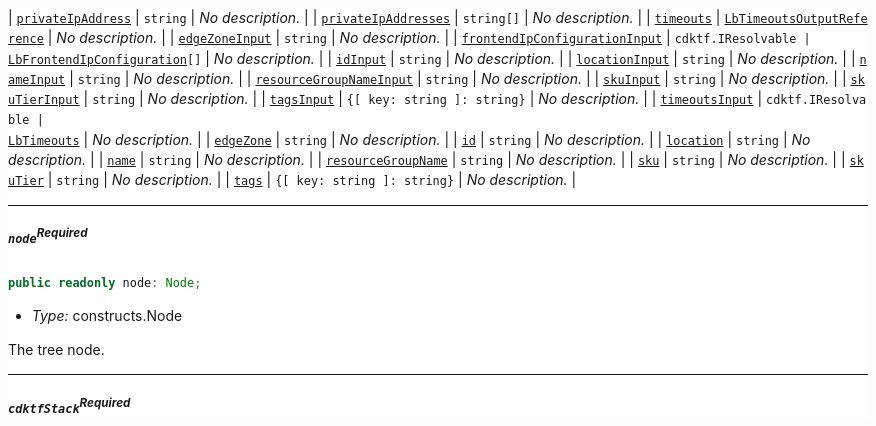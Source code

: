 | <code><a href="#@cdktf/provider-azurerm.lb.Lb.property.privateIpAddress">privateIpAddress</a></code> | <code>string</code> | *No description.* |
| <code><a href="#@cdktf/provider-azurerm.lb.Lb.property.privateIpAddresses">privateIpAddresses</a></code> | <code>string[]</code> | *No description.* |
| <code><a href="#@cdktf/provider-azurerm.lb.Lb.property.timeouts">timeouts</a></code> | <code><a href="#@cdktf/provider-azurerm.lb.LbTimeoutsOutputReference">LbTimeoutsOutputReference</a></code> | *No description.* |
| <code><a href="#@cdktf/provider-azurerm.lb.Lb.property.edgeZoneInput">edgeZoneInput</a></code> | <code>string</code> | *No description.* |
| <code><a href="#@cdktf/provider-azurerm.lb.Lb.property.frontendIpConfigurationInput">frontendIpConfigurationInput</a></code> | <code>cdktf.IResolvable \| <a href="#@cdktf/provider-azurerm.lb.LbFrontendIpConfiguration">LbFrontendIpConfiguration</a>[]</code> | *No description.* |
| <code><a href="#@cdktf/provider-azurerm.lb.Lb.property.idInput">idInput</a></code> | <code>string</code> | *No description.* |
| <code><a href="#@cdktf/provider-azurerm.lb.Lb.property.locationInput">locationInput</a></code> | <code>string</code> | *No description.* |
| <code><a href="#@cdktf/provider-azurerm.lb.Lb.property.nameInput">nameInput</a></code> | <code>string</code> | *No description.* |
| <code><a href="#@cdktf/provider-azurerm.lb.Lb.property.resourceGroupNameInput">resourceGroupNameInput</a></code> | <code>string</code> | *No description.* |
| <code><a href="#@cdktf/provider-azurerm.lb.Lb.property.skuInput">skuInput</a></code> | <code>string</code> | *No description.* |
| <code><a href="#@cdktf/provider-azurerm.lb.Lb.property.skuTierInput">skuTierInput</a></code> | <code>string</code> | *No description.* |
| <code><a href="#@cdktf/provider-azurerm.lb.Lb.property.tagsInput">tagsInput</a></code> | <code>{[ key: string ]: string}</code> | *No description.* |
| <code><a href="#@cdktf/provider-azurerm.lb.Lb.property.timeoutsInput">timeoutsInput</a></code> | <code>cdktf.IResolvable \| <a href="#@cdktf/provider-azurerm.lb.LbTimeouts">LbTimeouts</a></code> | *No description.* |
| <code><a href="#@cdktf/provider-azurerm.lb.Lb.property.edgeZone">edgeZone</a></code> | <code>string</code> | *No description.* |
| <code><a href="#@cdktf/provider-azurerm.lb.Lb.property.id">id</a></code> | <code>string</code> | *No description.* |
| <code><a href="#@cdktf/provider-azurerm.lb.Lb.property.location">location</a></code> | <code>string</code> | *No description.* |
| <code><a href="#@cdktf/provider-azurerm.lb.Lb.property.name">name</a></code> | <code>string</code> | *No description.* |
| <code><a href="#@cdktf/provider-azurerm.lb.Lb.property.resourceGroupName">resourceGroupName</a></code> | <code>string</code> | *No description.* |
| <code><a href="#@cdktf/provider-azurerm.lb.Lb.property.sku">sku</a></code> | <code>string</code> | *No description.* |
| <code><a href="#@cdktf/provider-azurerm.lb.Lb.property.skuTier">skuTier</a></code> | <code>string</code> | *No description.* |
| <code><a href="#@cdktf/provider-azurerm.lb.Lb.property.tags">tags</a></code> | <code>{[ key: string ]: string}</code> | *No description.* |

---

##### `node`<sup>Required</sup> <a name="node" id="@cdktf/provider-azurerm.lb.Lb.property.node"></a>

```typescript
public readonly node: Node;
```

- *Type:* constructs.Node

The tree node.

---

##### `cdktfStack`<sup>Required</sup> <a name="cdktfStack" id="@cdktf/provider-azurerm.lb.Lb.property.cdktfStack"></a>
